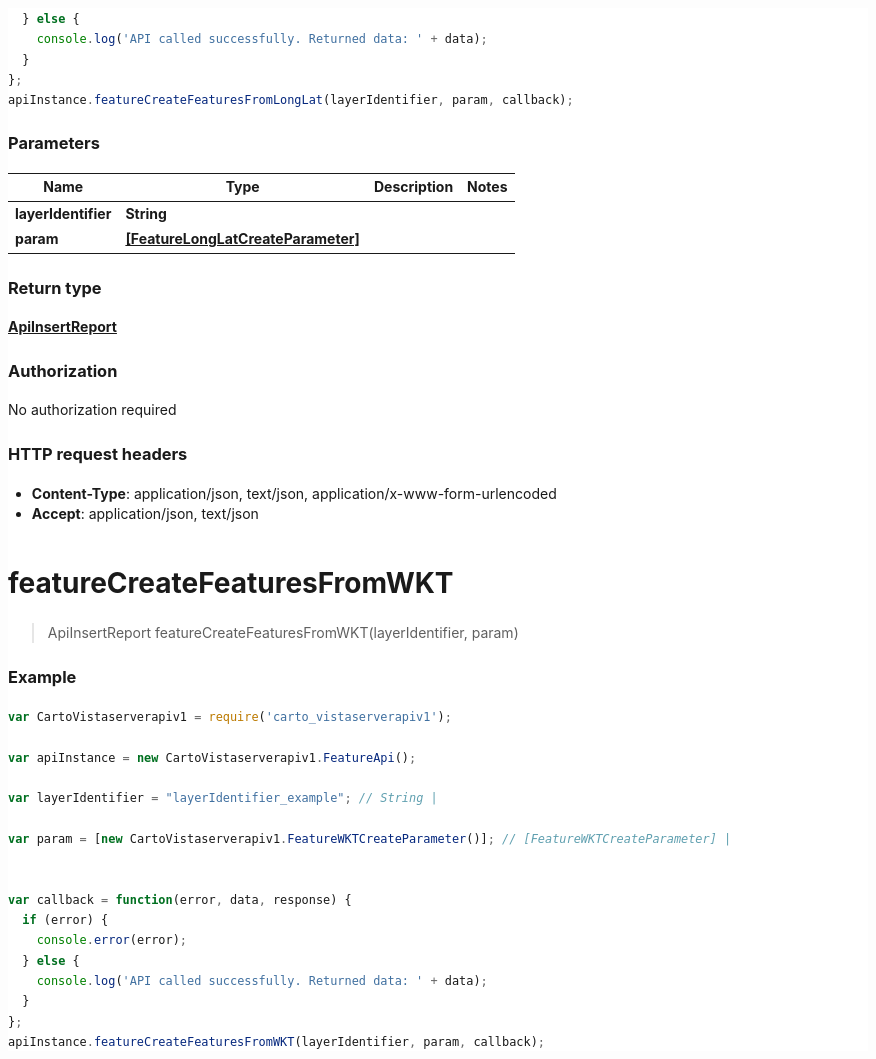 ```javascript
  } else {
    console.log('API called successfully. Returned data: ' + data);
  }
};
apiInstance.featureCreateFeaturesFromLongLat(layerIdentifier, param, callback);
```

### Parameters

Name | Type | Description  | Notes
------------- | ------------- | ------------- | -------------
 **layerIdentifier** | **String**|  | 
 **param** | [**[FeatureLongLatCreateParameter]**](FeatureLongLatCreateParameter.md)|  | 

### Return type

[**ApiInsertReport**](ApiInsertReport.md)

### Authorization

No authorization required

### HTTP request headers

 - **Content-Type**: application/json, text/json, application/x-www-form-urlencoded
 - **Accept**: application/json, text/json

<a name="featureCreateFeaturesFromWKT"></a>
# **featureCreateFeaturesFromWKT**
> ApiInsertReport featureCreateFeaturesFromWKT(layerIdentifier, param)



### Example
```javascript
var CartoVistaserverapiv1 = require('carto_vistaserverapiv1');

var apiInstance = new CartoVistaserverapiv1.FeatureApi();

var layerIdentifier = "layerIdentifier_example"; // String | 

var param = [new CartoVistaserverapiv1.FeatureWKTCreateParameter()]; // [FeatureWKTCreateParameter] | 


var callback = function(error, data, response) {
  if (error) {
    console.error(error);
  } else {
    console.log('API called successfully. Returned data: ' + data);
  }
};
apiInstance.featureCreateFeaturesFromWKT(layerIdentifier, param, callback);
```

